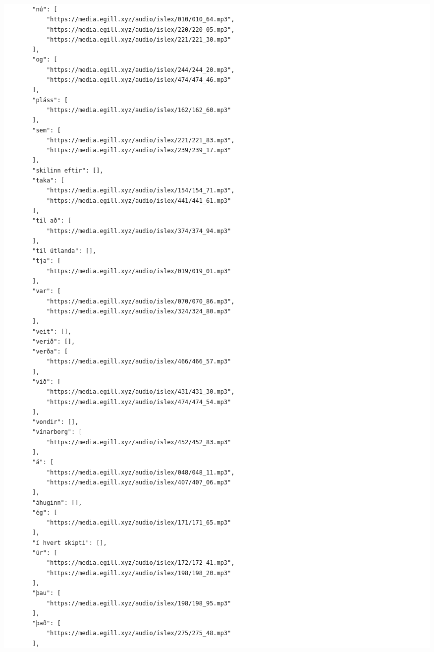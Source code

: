             "nú": [
                "https://media.egill.xyz/audio/islex/010/010_64.mp3",
                "https://media.egill.xyz/audio/islex/220/220_05.mp3",
                "https://media.egill.xyz/audio/islex/221/221_30.mp3"
            ],
            "og": [
                "https://media.egill.xyz/audio/islex/244/244_20.mp3",
                "https://media.egill.xyz/audio/islex/474/474_46.mp3"
            ],
            "pláss": [
                "https://media.egill.xyz/audio/islex/162/162_60.mp3"
            ],
            "sem": [
                "https://media.egill.xyz/audio/islex/221/221_83.mp3",
                "https://media.egill.xyz/audio/islex/239/239_17.mp3"
            ],
            "skilinn eftir": [],
            "taka": [
                "https://media.egill.xyz/audio/islex/154/154_71.mp3",
                "https://media.egill.xyz/audio/islex/441/441_61.mp3"
            ],
            "til að": [
                "https://media.egill.xyz/audio/islex/374/374_94.mp3"
            ],
            "til útlanda": [],
            "tja": [
                "https://media.egill.xyz/audio/islex/019/019_01.mp3"
            ],
            "var": [
                "https://media.egill.xyz/audio/islex/070/070_86.mp3",
                "https://media.egill.xyz/audio/islex/324/324_80.mp3"
            ],
            "veit": [],
            "verið": [],
            "verða": [
                "https://media.egill.xyz/audio/islex/466/466_57.mp3"
            ],
            "við": [
                "https://media.egill.xyz/audio/islex/431/431_30.mp3",
                "https://media.egill.xyz/audio/islex/474/474_54.mp3"
            ],
            "vondir": [],
            "vínarborg": [
                "https://media.egill.xyz/audio/islex/452/452_83.mp3"
            ],
            "á": [
                "https://media.egill.xyz/audio/islex/048/048_11.mp3",
                "https://media.egill.xyz/audio/islex/407/407_06.mp3"
            ],
            "áhuginn": [],
            "ég": [
                "https://media.egill.xyz/audio/islex/171/171_65.mp3"
            ],
            "í hvert skipti": [],
            "úr": [
                "https://media.egill.xyz/audio/islex/172/172_41.mp3",
                "https://media.egill.xyz/audio/islex/198/198_20.mp3"
            ],
            "þau": [
                "https://media.egill.xyz/audio/islex/198/198_95.mp3"
            ],
            "það": [
                "https://media.egill.xyz/audio/islex/275/275_48.mp3"
            ],
